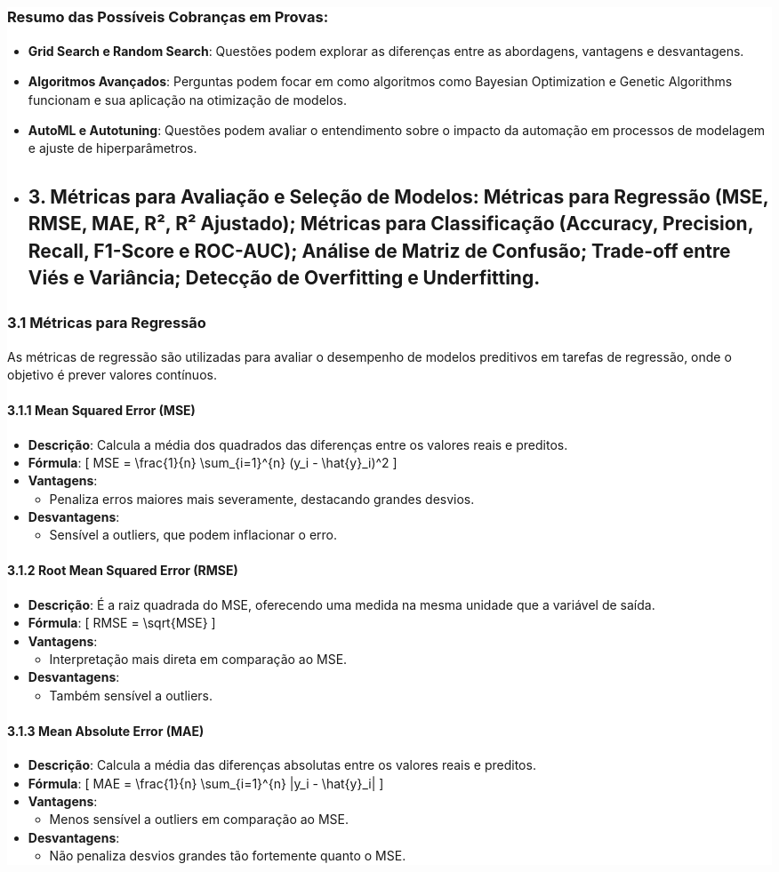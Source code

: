### Resumo das Possíveis Cobranças em Provas:

- **Grid Search e Random Search**: Questões podem explorar as diferenças entre as abordagens, vantagens e desvantagens.
- **Algoritmos Avançados**: Perguntas podem focar em como algoritmos como Bayesian Optimization e Genetic Algorithms funcionam e sua aplicação na otimização de modelos.
- **AutoML e Autotuning**: Questões podem avaliar o entendimento sobre o impacto da automação em processos de modelagem e ajuste de hiperparâmetros.

- ## 3. Métricas para Avaliação e Seleção de Modelos: Métricas para Regressão (MSE, RMSE, MAE, R², R² Ajustado); Métricas para Classificação (Accuracy, Precision, Recall, F1-Score e ROC-AUC); Análise de Matriz de Confusão; Trade-off entre Viés e Variância; Detecção de Overfitting e Underfitting.

### 3.1 Métricas para Regressão

As métricas de regressão são utilizadas para avaliar o desempenho de modelos preditivos em tarefas de regressão, onde o objetivo é prever valores contínuos.

#### 3.1.1 Mean Squared Error (MSE)

- **Descrição**: Calcula a média dos quadrados das diferenças entre os valores reais e preditos.
- **Fórmula**:
  \[
  MSE = \frac{1}{n} \sum_{i=1}^{n} (y_i - \hat{y}_i)^2
  \]
- **Vantagens**:
  - Penaliza erros maiores mais severamente, destacando grandes desvios.
- **Desvantagens**:
  - Sensível a outliers, que podem inflacionar o erro.

#### 3.1.2 Root Mean Squared Error (RMSE)

- **Descrição**: É a raiz quadrada do MSE, oferecendo uma medida na mesma unidade que a variável de saída.
- **Fórmula**:
  \[
  RMSE = \sqrt{MSE}
  \]
- **Vantagens**:
  - Interpretação mais direta em comparação ao MSE.
- **Desvantagens**:
  - Também sensível a outliers.

#### 3.1.3 Mean Absolute Error (MAE)

- **Descrição**: Calcula a média das diferenças absolutas entre os valores reais e preditos.
- **Fórmula**:
  \[
  MAE = \frac{1}{n} \sum_{i=1}^{n} |y_i - \hat{y}_i|
  \]
- **Vantagens**:
  - Menos sensível a outliers em comparação ao MSE.
- **Desvantagens**:
  - Não penaliza desvios grandes tão fortemente quanto o MSE.
